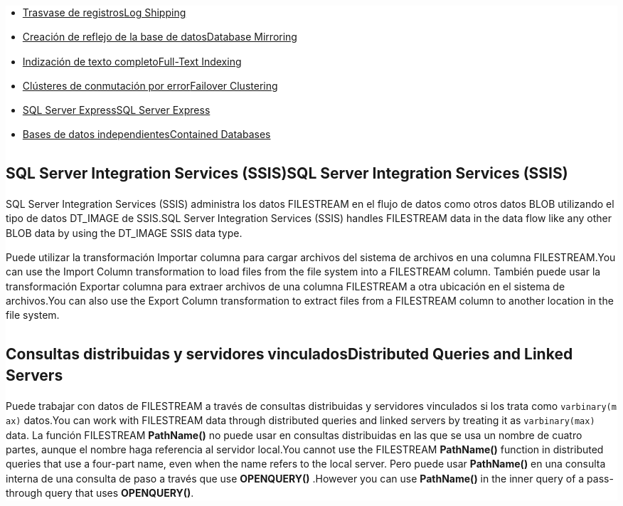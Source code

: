 -   [<span data-ttu-id="13de3-109">Trasvase de registros</span><span class="sxs-lookup"><span data-stu-id="13de3-109">Log Shipping</span></span>](#LogShipping)  
  
-   [<span data-ttu-id="13de3-110">Creación de reflejo de la base de datos</span><span class="sxs-lookup"><span data-stu-id="13de3-110">Database Mirroring</span></span>](#DatabaseMirroring)  
  
-   [<span data-ttu-id="13de3-111">Indización de texto completo</span><span class="sxs-lookup"><span data-stu-id="13de3-111">Full-Text Indexing</span></span>](#FullText)  
  
-   [<span data-ttu-id="13de3-112">Clústeres de conmutación por error</span><span class="sxs-lookup"><span data-stu-id="13de3-112">Failover Clustering</span></span>](#FailoverClustering)  
  
-   [<span data-ttu-id="13de3-113">SQL Server Express</span><span class="sxs-lookup"><span data-stu-id="13de3-113">SQL Server Express</span></span>](#SQLServerExpress)  
  
-   [<span data-ttu-id="13de3-114">Bases de datos independientes</span><span class="sxs-lookup"><span data-stu-id="13de3-114">Contained Databases</span></span>](#contained)  
  
##  <a name="sql-server-integration-services-ssis"></a><a name="ssis"></a> <span data-ttu-id="13de3-115">SQL Server Integration Services (SSIS)</span><span class="sxs-lookup"><span data-stu-id="13de3-115">SQL Server Integration Services (SSIS)</span></span>  
 <span data-ttu-id="13de3-116">SQL Server Integration Services (SSIS) administra los datos FILESTREAM en el flujo de datos como otros datos BLOB utilizando el tipo de datos DT_IMAGE de SSIS.</span><span class="sxs-lookup"><span data-stu-id="13de3-116">SQL Server Integration Services (SSIS) handles FILESTREAM data in the data flow like any other BLOB data by using the DT_IMAGE SSIS data type.</span></span>  
  
 <span data-ttu-id="13de3-117">Puede utilizar la transformación Importar columna para cargar archivos del sistema de archivos en una columna FILESTREAM.</span><span class="sxs-lookup"><span data-stu-id="13de3-117">You can use the Import Column transformation to load files from the file system into a FILESTREAM column.</span></span> <span data-ttu-id="13de3-118">También puede usar la transformación Exportar columna para extraer archivos de una columna FILESTREAM a otra ubicación en el sistema de archivos.</span><span class="sxs-lookup"><span data-stu-id="13de3-118">You can also use the Export Column transformation to extract files from a FILESTREAM column to another location in the file system.</span></span>  
  
##  <a name="distributed-queries-and-linked-servers"></a><a name="distqueries"></a> <span data-ttu-id="13de3-119">Consultas distribuidas y servidores vinculados</span><span class="sxs-lookup"><span data-stu-id="13de3-119">Distributed Queries and Linked Servers</span></span>  
 <span data-ttu-id="13de3-120">Puede trabajar con datos de FILESTREAM a través de consultas distribuidas y servidores vinculados si los trata como `varbinary(max)` datos.</span><span class="sxs-lookup"><span data-stu-id="13de3-120">You can work with FILESTREAM data through distributed queries and linked servers by treating it as `varbinary(max)` data.</span></span> <span data-ttu-id="13de3-121">La función FILESTREAM **PathName()** no puede usar en consultas distribuidas en las que se usa un nombre de cuatro partes, aunque el nombre haga referencia al servidor local.</span><span class="sxs-lookup"><span data-stu-id="13de3-121">You cannot use the FILESTREAM **PathName()** function in distributed queries that use a four-part name, even when the name refers to the local server.</span></span> <span data-ttu-id="13de3-122">Pero puede usar **PathName()** en una consulta interna de una consulta de paso a través que use **OPENQUERY()** .</span><span class="sxs-lookup"><span data-stu-id="13de3-122">However you can use **PathName()** in the inner query of a pass-through query that uses **OPENQUERY()**.</span></span>  
  